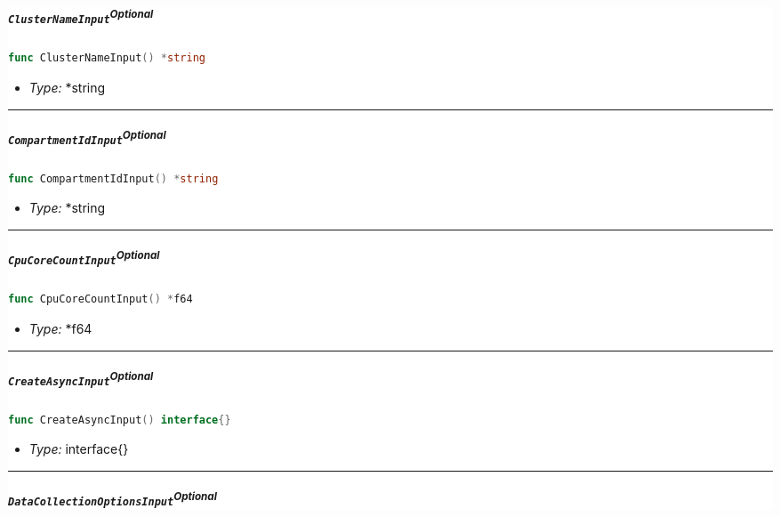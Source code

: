 
##### `ClusterNameInput`<sup>Optional</sup> <a name="ClusterNameInput" id="rhizo-co-terraform-provider-oci.databaseCloudVmCluster.DatabaseCloudVmCluster.property.clusterNameInput"></a>

```go
func ClusterNameInput() *string
```

- *Type:* *string

---

##### `CompartmentIdInput`<sup>Optional</sup> <a name="CompartmentIdInput" id="rhizo-co-terraform-provider-oci.databaseCloudVmCluster.DatabaseCloudVmCluster.property.compartmentIdInput"></a>

```go
func CompartmentIdInput() *string
```

- *Type:* *string

---

##### `CpuCoreCountInput`<sup>Optional</sup> <a name="CpuCoreCountInput" id="rhizo-co-terraform-provider-oci.databaseCloudVmCluster.DatabaseCloudVmCluster.property.cpuCoreCountInput"></a>

```go
func CpuCoreCountInput() *f64
```

- *Type:* *f64

---

##### `CreateAsyncInput`<sup>Optional</sup> <a name="CreateAsyncInput" id="rhizo-co-terraform-provider-oci.databaseCloudVmCluster.DatabaseCloudVmCluster.property.createAsyncInput"></a>

```go
func CreateAsyncInput() interface{}
```

- *Type:* interface{}

---

##### `DataCollectionOptionsInput`<sup>Optional</sup> <a name="DataCollectionOptionsInput" id="rhizo-co-terraform-provider-oci.databaseCloudVmCluster.DatabaseCloudVmCluster.property.dataCollectionOptionsInput"></a>
